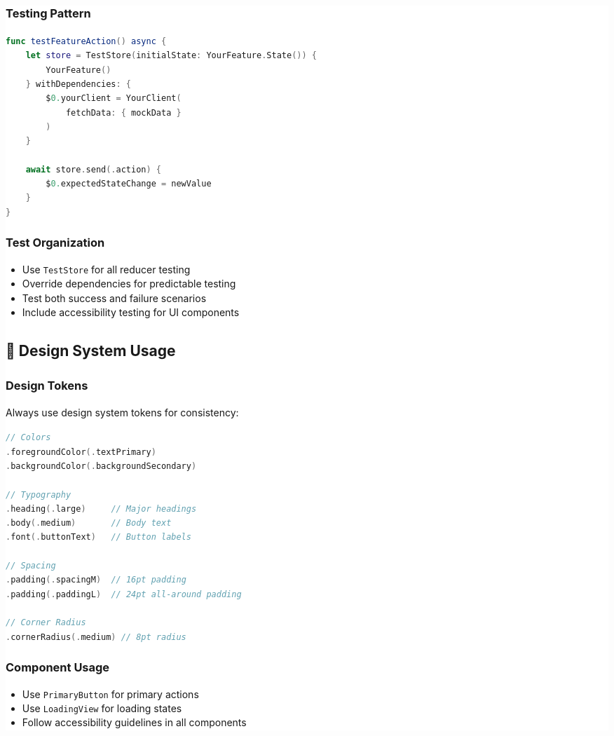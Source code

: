 ### Testing Pattern
```swift
func testFeatureAction() async {
    let store = TestStore(initialState: YourFeature.State()) {
        YourFeature()
    } withDependencies: {
        $0.yourClient = YourClient(
            fetchData: { mockData }
        )
    }
    
    await store.send(.action) {
        $0.expectedStateChange = newValue
    }
}
```

### Test Organization
- Use `TestStore` for all reducer testing
- Override dependencies for predictable testing
- Test both success and failure scenarios
- Include accessibility testing for UI components

## 🎨 Design System Usage

### Design Tokens
Always use design system tokens for consistency:

```swift
// Colors
.foregroundColor(.textPrimary)
.backgroundColor(.backgroundSecondary)

// Typography
.heading(.large)     // Major headings
.body(.medium)       // Body text
.font(.buttonText)   // Button labels

// Spacing
.padding(.spacingM)  // 16pt padding
.padding(.paddingL)  // 24pt all-around padding

// Corner Radius
.cornerRadius(.medium) // 8pt radius
```

### Component Usage
- Use `PrimaryButton` for primary actions
- Use `LoadingView` for loading states
- Follow accessibility guidelines in all components
